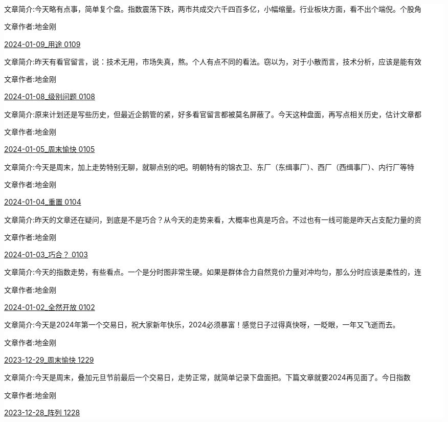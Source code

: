 文章简介:今天略有点事，简单复个盘。指数震荡下跌，两市共成交六千四百多亿，小幅缩量。行业板块方面，看不出个端倪。个股角

文章作者:地金刚

[2024-01-09_用途 0109](http://mp.weixin.qq.com/s?__biz=MzI5NDQ0MjEwNQ==&mid=2247498513&idx=1&sn=35648eb6317329dcfd087a3f3e76b205&chksm=ed194ff6d71238971dfede71f3223c8c9b816494a6fdfba67f18b43fd7ad58b71288a82b2403&scene=27#wechat_redirect)

文章简介:昨天有看官留言，说：技术无用，市场失真，熬。个人有点不同的看法。窃以为，对于小散而言，技术分析，应该是能有效

文章作者:地金刚

[2024-01-08_级别问题 0108](http://mp.weixin.qq.com/s?__biz=MzI5NDQ0MjEwNQ==&mid=2247498505&idx=1&sn=af7960cf80d18e03d68eef35e4bd1c91&chksm=ed1f58acda3d55bc09e2f88b0f5231535c83b366746a27a96f130b4635b123df5f4cebb08178&scene=27#wechat_redirect)

文章简介:原来计划还是写些历史，但最近企鹅管的紧，好多看官留言都被莫名屏蔽了。今天这种盘面，再写点相关历史，估计文章都

文章作者:地金刚

[2024-01-05_周末愉快 0105](http://mp.weixin.qq.com/s?__biz=MzI5NDQ0MjEwNQ==&mid=2247498496&idx=1&sn=1de9c121652c02cb5d2112a0748efb43&chksm=ed999308a16cb33bf2c7af8be684a663e11a2c61c4b72d06b9e19e3c309ce380ba614c3d2be1&scene=27#wechat_redirect)

文章简介:今天是周末，加上走势特别无聊，就聊点别的吧。明朝特有的锦衣卫、东厂（东缉事厂）、西厂（西缉事厂）、内行厂等特

文章作者:地金刚

[2024-01-04_重置 0104](http://mp.weixin.qq.com/s?__biz=MzI5NDQ0MjEwNQ==&mid=2247498488&idx=1&sn=983865acc242983c0b29117b48f04f88&chksm=edbb676e6c6b1980d6afd60af68c3b6d1eabe5c271c7e90a9626e993484645469685d3c416a1&scene=27#wechat_redirect)

文章简介:昨天的文章还在疑问，到底是不是巧合？从今天的走势来看，大概率也真是巧合。不过也有一线可能是昨天占支配力量的资

文章作者:地金刚

[2024-01-03_巧合？ 0103](http://mp.weixin.qq.com/s?__biz=MzI5NDQ0MjEwNQ==&mid=2247498480&idx=1&sn=3604997e9e03a3e209770a35755f3922&chksm=edb97bea15bf6a2d11005ea22fd394d98bf2c087d8125218f35e8a4d0d83ce60c5b1a57bcddc&scene=27#wechat_redirect)

文章简介:今天的指数走势，有些看点。一个是分时图非常生硬。如果是群体合力自然竞价力量对冲均匀，那么分时应该是柔性的，连

文章作者:地金刚

[2024-01-02_全然开放 0102](http://mp.weixin.qq.com/s?__biz=MzI5NDQ0MjEwNQ==&mid=2247498472&idx=1&sn=09ee19a28a5abb6362919522cd6058c2&chksm=ed3c5c87bf90b759e6f49167aded34b82c898abed30f64e42989d910d20d0b70a55693b2d654&scene=27#wechat_redirect)

文章简介:今天是2024年第一个交易日，祝大家新年快乐，2024必须暴富！感觉日子过得真快呀，一眨眼，一年又飞逝而去。

文章作者:地金刚

[2023-12-29_周末愉快 1229](http://mp.weixin.qq.com/s?__biz=MzI5NDQ0MjEwNQ==&mid=2247498451&idx=1&sn=af447b27e2dc03a3b7fc0c68e34b68b9&chksm=edf8a59445df8bc7863b4e9570084498bc7c74f95b626d9bda884ce796f31d7ee7cc117d2072&scene=27#wechat_redirect)

文章简介:今天是周末，叠加元旦节前最后一个交易日，走势正常，就简单记录下盘面把。下篇文章就要2024再见面了。今日指数

文章作者:地金刚

[2023-12-28_阵列 1228](http://mp.weixin.qq.com/s?__biz=MzI5NDQ0MjEwNQ==&mid=2247498440&idx=1&sn=ec3382b16b7fb128d937dcd91fc99092&chksm=ede5ffed1dbcd9a46327c05a0c4a25a417807c5f3a0cb0148868470ec63554e2efa3e6282152&scene=27#wechat_redirect)
